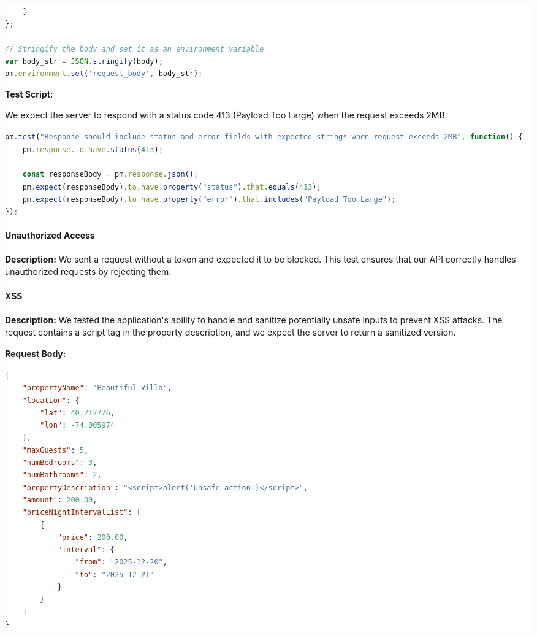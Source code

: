 ```js
    ]
};

// Stringify the body and set it as an environment variable
var body_str = JSON.stringify(body);
pm.environment.set('request_body', body_str);
```

**Test Script:**

We expect the server to respond with a status code 413 (Payload Too Large) when the request exceeds 2MB.

```js
pm.test("Response should include status and error fields with expected strings when request exceeds 2MB", function() {
    pm.response.to.have.status(413);
    
    const responseBody = pm.response.json();
    pm.expect(responseBody).to.have.property("status").that.equals(413);
    pm.expect(responseBody).to.have.property("error").that.includes("Payload Too Large");
});
```

#### Unauthorized Access

**Description:**
We sent a request without a token and expected it to be blocked. This test ensures that our API correctly handles unauthorized requests by rejecting them.

#### XSS

**Description:**
We tested the application's ability to handle and sanitize potentially unsafe inputs to prevent XSS attacks. The request contains a script tag in the property description, and we expect the server to return a sanitized version.

**Request Body:**

```json
{
    "propertyName": "Beautiful Villa",
    "location": {
        "lat": 40.712776,
        "lon": -74.005974
    },
    "maxGuests": 5,
    "numBedrooms": 3,
    "numBathrooms": 2,
    "propertyDescription": "<script>alert('Unsafe action')</script>",
    "amount": 200.00,
    "priceNightIntervalList": [
        {
            "price": 200.00,
            "interval": {
                "from": "2025-12-20",
                "to": "2025-12-21"
            }
        }
    ]
}
```
